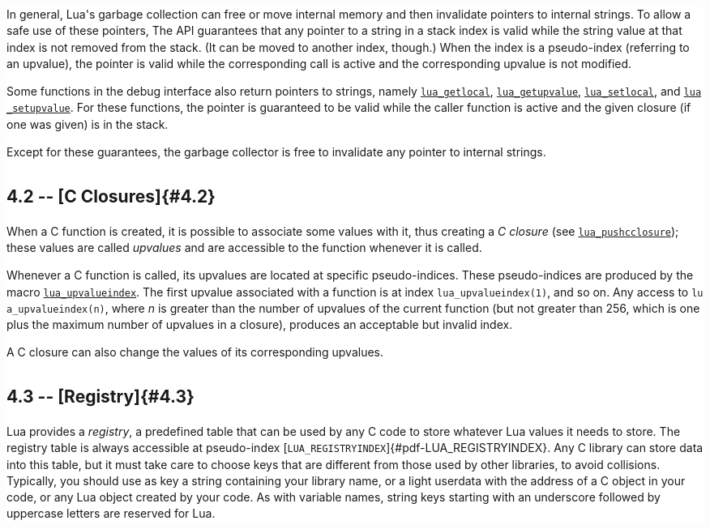 In general,
Lua\'s garbage collection can free or move internal memory
and then invalidate pointers to internal strings.
To allow a safe use of these pointers,
The API guarantees that any pointer to a string in a stack index
is valid while the string value at that index is not removed from the stack.
(It can be moved to another index, though.)
When the index is a pseudo-index (referring to an upvalue),
the pointer is valid while the corresponding call is active and
the corresponding upvalue is not modified.

Some functions in the debug interface
also return pointers to strings,
namely [`lua_getlocal`](#lua_getlocal), [`lua_getupvalue`](#lua_getupvalue),
[`lua_setlocal`](#lua_setlocal), and [`lua_setupvalue`](#lua_setupvalue).
For these functions, the pointer is guaranteed to
be valid while the caller function is active and
the given closure (if one was given) is in the stack.

Except for these guarantees,
the garbage collector is free to invalidate
any pointer to internal strings.

4.2 -- [C Closures]{#4.2}
-------------------------

When a C function is created,
it is possible to associate some values with it,
thus creating a *C closure*
(see [`lua_pushcclosure`](#lua_pushcclosure));
these values are called *upvalues* and are
accessible to the function whenever it is called.

Whenever a C function is called,
its upvalues are located at specific pseudo-indices.
These pseudo-indices are produced by the macro
[`lua_upvalueindex`](#lua_upvalueindex).
The first upvalue associated with a function is at index
`lua_upvalueindex(1)`, and so on.
Any access to `lua_upvalueindex(n)`,
where *n* is greater than the number of upvalues of the
current function
(but not greater than 256,
which is one plus the maximum number of upvalues in a closure),
produces an acceptable but invalid index.

A C closure can also change the values
of its corresponding upvalues.

4.3 -- [Registry]{#4.3}
-----------------------

Lua provides a *registry*,
a predefined table that can be used by any C code to
store whatever Lua values it needs to store.
The registry table is always accessible at pseudo-index
[`LUA_REGISTRYINDEX`]{#pdf-LUA_REGISTRYINDEX}.
Any C library can store data into this table,
but it must take care to choose keys
that are different from those used
by other libraries, to avoid collisions.
Typically, you should use as key a string containing your library name,
or a light userdata with the address of a C object in your code,
or any Lua object created by your code.
As with variable names,
string keys starting with an underscore followed by
uppercase letters are reserved for Lua.